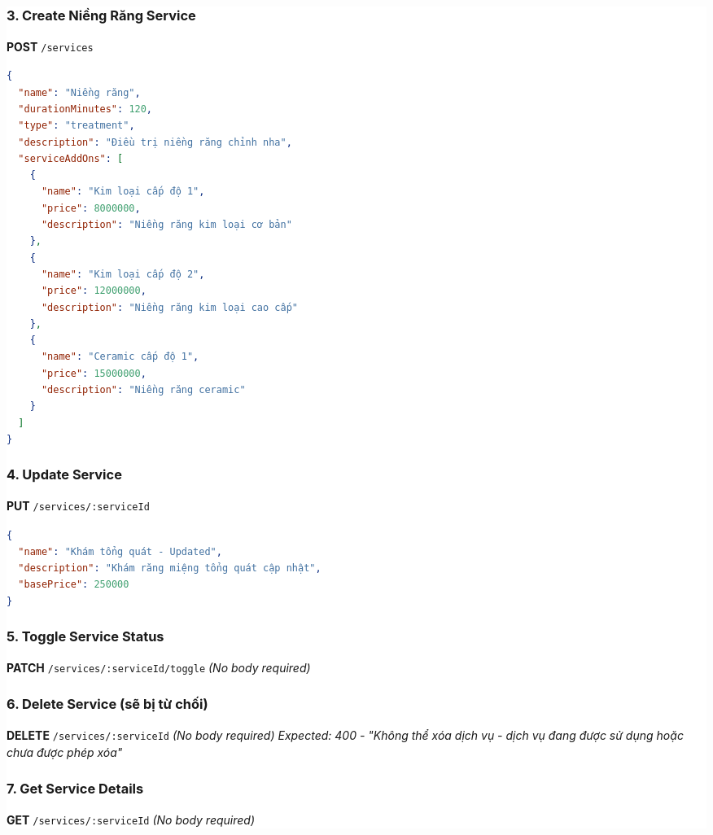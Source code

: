 ### 3. Create Niềng Răng Service
**POST** `/services`
```json
{
  "name": "Niềng răng",
  "durationMinutes": 120,
  "type": "treatment",
  "description": "Điều trị niềng răng chỉnh nha",
  "serviceAddOns": [
    {
      "name": "Kim loại cấp độ 1",
      "price": 8000000,
      "description": "Niềng răng kim loại cơ bản"
    },
    {
      "name": "Kim loại cấp độ 2",
      "price": 12000000,
      "description": "Niềng răng kim loại cao cấp"
    },
    {
      "name": "Ceramic cấp độ 1",
      "price": 15000000,
      "description": "Niềng răng ceramic"
    }
  ]
}
```

### 4. Update Service
**PUT** `/services/:serviceId`
```json
{
  "name": "Khám tổng quát - Updated",
  "description": "Khám răng miệng tổng quát cập nhật",
  "basePrice": 250000
}
```

### 5. Toggle Service Status
**PATCH** `/services/:serviceId/toggle`
*(No body required)*

### 6. Delete Service (sẽ bị từ chối)
**DELETE** `/services/:serviceId`
*(No body required)*
*Expected: 400 - "Không thể xóa dịch vụ - dịch vụ đang được sử dụng hoặc chưa được phép xóa"*

### 7. Get Service Details
**GET** `/services/:serviceId`
*(No body required)*
